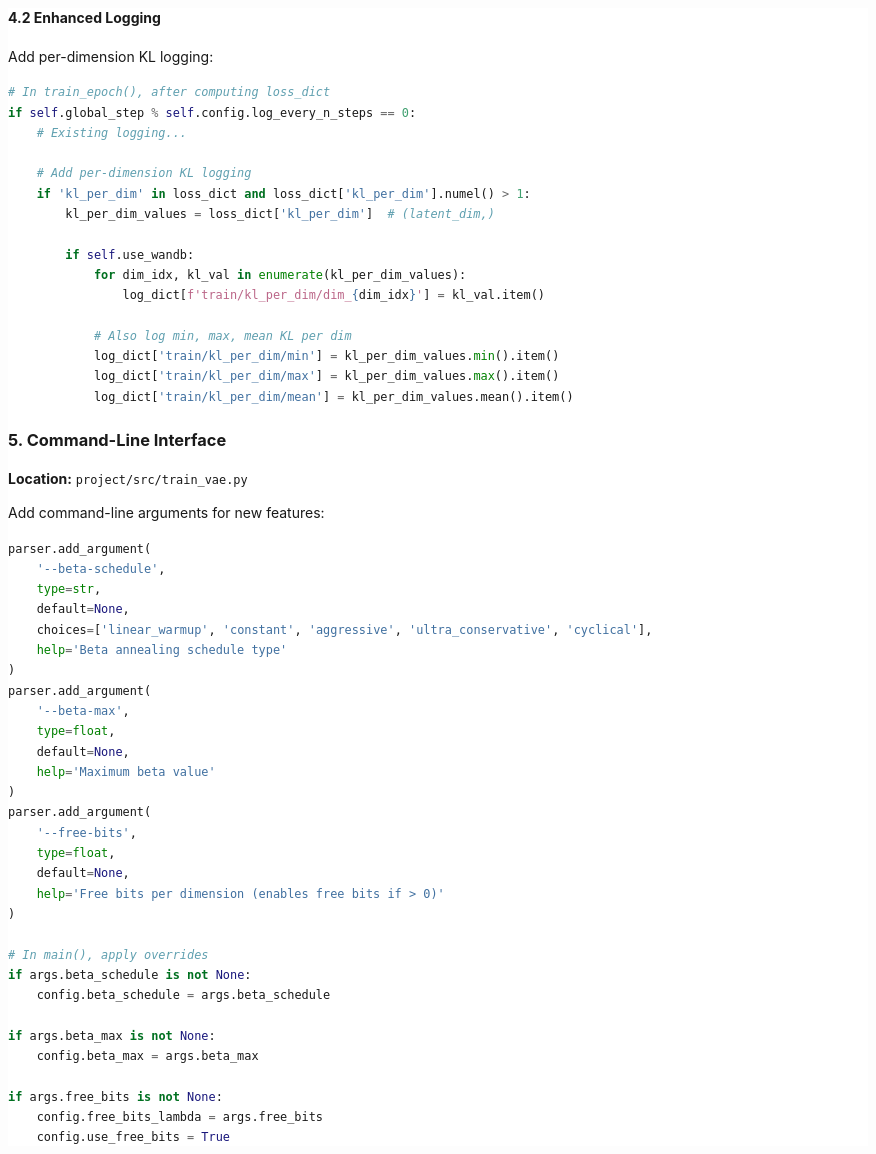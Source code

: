#### 4.2 Enhanced Logging

Add per-dimension KL logging:

```python
# In train_epoch(), after computing loss_dict
if self.global_step % self.config.log_every_n_steps == 0:
    # Existing logging...

    # Add per-dimension KL logging
    if 'kl_per_dim' in loss_dict and loss_dict['kl_per_dim'].numel() > 1:
        kl_per_dim_values = loss_dict['kl_per_dim']  # (latent_dim,)

        if self.use_wandb:
            for dim_idx, kl_val in enumerate(kl_per_dim_values):
                log_dict[f'train/kl_per_dim/dim_{dim_idx}'] = kl_val.item()

            # Also log min, max, mean KL per dim
            log_dict['train/kl_per_dim/min'] = kl_per_dim_values.min().item()
            log_dict['train/kl_per_dim/max'] = kl_per_dim_values.max().item()
            log_dict['train/kl_per_dim/mean'] = kl_per_dim_values.mean().item()
```

### 5. Command-Line Interface

**Location:** `project/src/train_vae.py`

Add command-line arguments for new features:

```python
parser.add_argument(
    '--beta-schedule',
    type=str,
    default=None,
    choices=['linear_warmup', 'constant', 'aggressive', 'ultra_conservative', 'cyclical'],
    help='Beta annealing schedule type'
)
parser.add_argument(
    '--beta-max',
    type=float,
    default=None,
    help='Maximum beta value'
)
parser.add_argument(
    '--free-bits',
    type=float,
    default=None,
    help='Free bits per dimension (enables free bits if > 0)'
)

# In main(), apply overrides
if args.beta_schedule is not None:
    config.beta_schedule = args.beta_schedule

if args.beta_max is not None:
    config.beta_max = args.beta_max

if args.free_bits is not None:
    config.free_bits_lambda = args.free_bits
    config.use_free_bits = True
```
